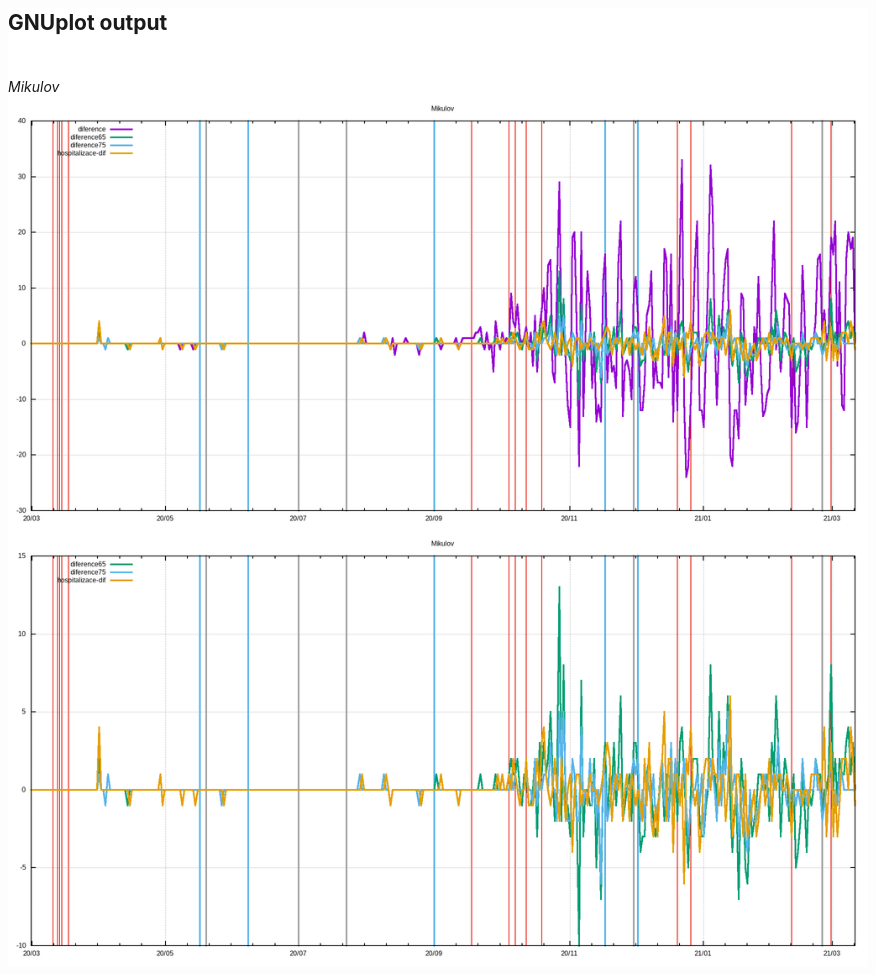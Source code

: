 ## GNUplot output
<br>
<em>Mikulov</em><br>
<img src="./6411dif.png" width="1024"/><br>
<img src="./6411dif65.png" width="1024"/><br>